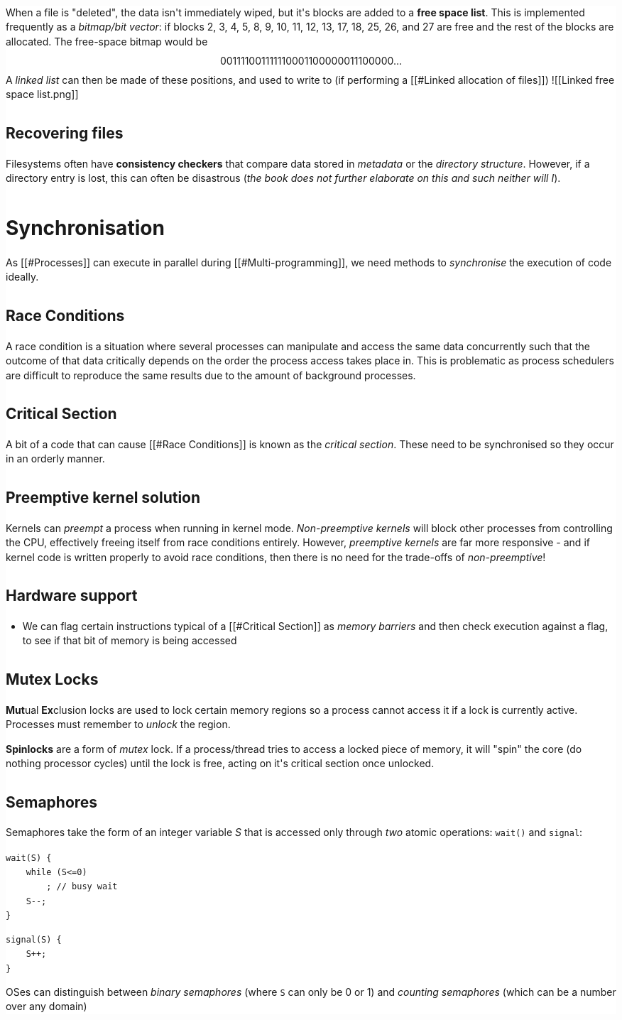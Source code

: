 When a file is "deleted", the data isn't immediately wiped, but it's blocks are added to a **free space list**. This is implemented frequently as a *bitmap/bit vector*: if blocks 2, 3, 4, 5, 8, 9, 10, 11, 12, 13, 17, 18, 25, 26, and 27 are free and the rest of the blocks are allocated. The free-space bitmap would be $$001111001111110001100000011100000\dots$$
A *linked list* can then be made of these positions, and used to write to (if performing a [[#Linked allocation of files]])
![[Linked free space list.png]]
## Recovering files
Filesystems often have **consistency checkers** that compare data stored in *metadata* or the *directory structure*. However, if a directory entry is lost, this can often be disastrous (*the book does not further elaborate on this and such neither will I*).
# Synchronisation
As [[#Processes]] can execute in parallel during [[#Multi-programming]], we need methods to *synchronise* the execution of code ideally.
## Race Conditions
A race condition is a situation where several processes can manipulate and access the same data concurrently such that the outcome of that data critically depends on the order the process access takes place in. This is problematic as process schedulers are difficult to reproduce the same results due to the amount of background processes.
## Critical Section
A bit of a code that can cause [[#Race Conditions]] is known as the *critical section*. These need to be synchronised so they occur in an orderly manner. 
## Preemptive kernel solution
Kernels can *preempt* a process when running in kernel mode. *Non-preemptive kernels* will block other processes from controlling the CPU, effectively freeing itself from race conditions entirely. However, *preemptive kernels* are far more responsive - and if kernel code is written properly to avoid race conditions, then there is no need for the trade-offs of *non-preemptive*!
## Hardware support
- We can flag certain instructions typical of a [[#Critical Section]] as *memory barriers* and then check execution against a flag, to see if that bit of memory is being accessed
## Mutex Locks
**Mut**ual **Ex**clusion locks are used to lock certain memory regions so a process cannot access it if a lock is currently active. Processes must remember to *unlock* the region.

**Spinlocks** are a form of *mutex* lock. If a process/thread tries to access a locked piece of memory, it will "spin" the core (do nothing processor cycles) until the lock is free, acting on it's critical section once unlocked.
## Semaphores
Semaphores take the form of an integer variable $S$ that is accessed only through *two* atomic operations: `wait()` and `signal`:
```
wait(S) {
	while (S<=0)
		; // busy wait
	S--;
}
```
```
signal(S) {
	S++;
}
```
OSes can distinguish between *binary semaphores* (where `S` can only be 0 or 1) and *counting semaphores* (which can be a number over any domain)